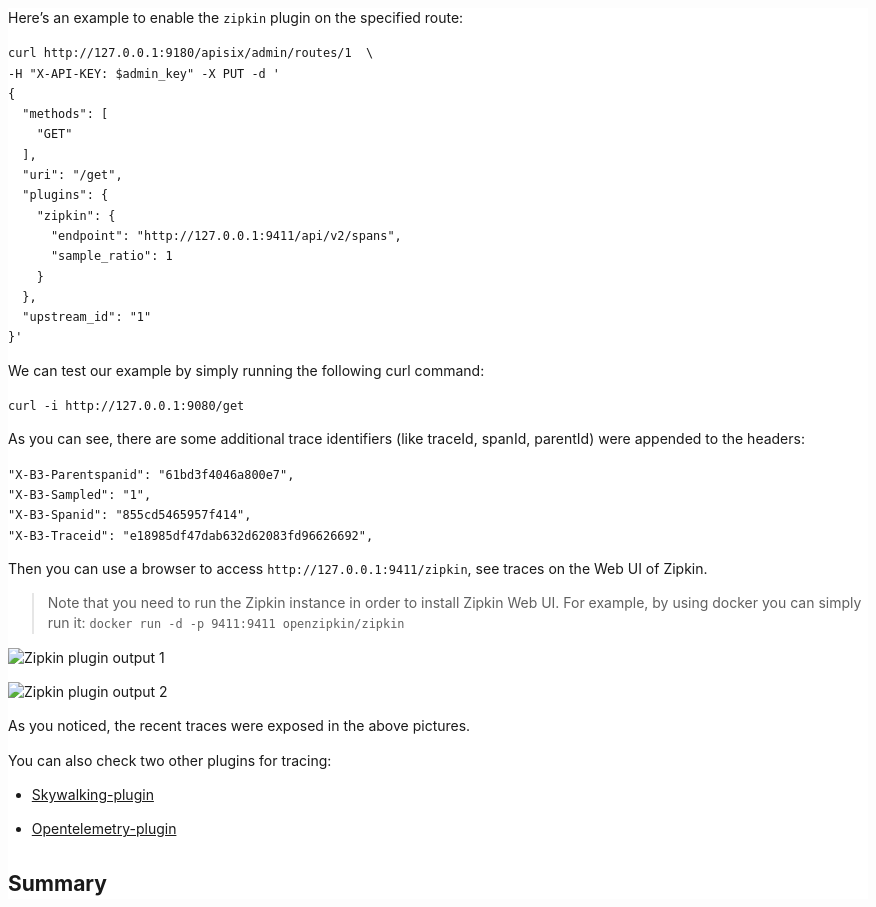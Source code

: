 Here’s an example to enable the `zipkin` plugin on the specified route:

```shell
curl http://127.0.0.1:9180/apisix/admin/routes/1  \
-H "X-API-KEY: $admin_key" -X PUT -d '
{
  "methods": [
    "GET"
  ],
  "uri": "/get",
  "plugins": {
    "zipkin": {
      "endpoint": "http://127.0.0.1:9411/api/v2/spans",
      "sample_ratio": 1
    }
  },
  "upstream_id": "1"
}'
```

We can test our example by simply running the following curl command:

```shell
curl -i http://127.0.0.1:9080/get
```

As you can see, there are some additional trace identifiers (like traceId, spanId, parentId) were appended to the headers:

```text
"X-B3-Parentspanid": "61bd3f4046a800e7",
"X-B3-Sampled": "1",
"X-B3-Spanid": "855cd5465957f414",
"X-B3-Traceid": "e18985df47dab632d62083fd96626692",
```

Then you can use a browser to access `http://127.0.0.1:9411/zipkin`, see traces on the Web UI of Zipkin.

> Note that you need to run the Zipkin instance in order to install Zipkin Web UI. For example, by using docker you can simply run it:
>`docker run -d -p 9411:9411 openzipkin/zipkin`

![Zipkin plugin output 1](https://static.apiseven.com/2022/09/14/6321dc27f3d33.png)

![Zipkin plugin output 2](https://static.apiseven.com/2022/09/14/6321dc284049c.png)

As you noticed, the recent traces were exposed in the above pictures.

You can also check two other plugins for tracing:

- [Skywalking-plugin](../plugins/skywalking.md)

- [Opentelemetry-plugin](../plugins/opentelemetry.md)

## Summary
